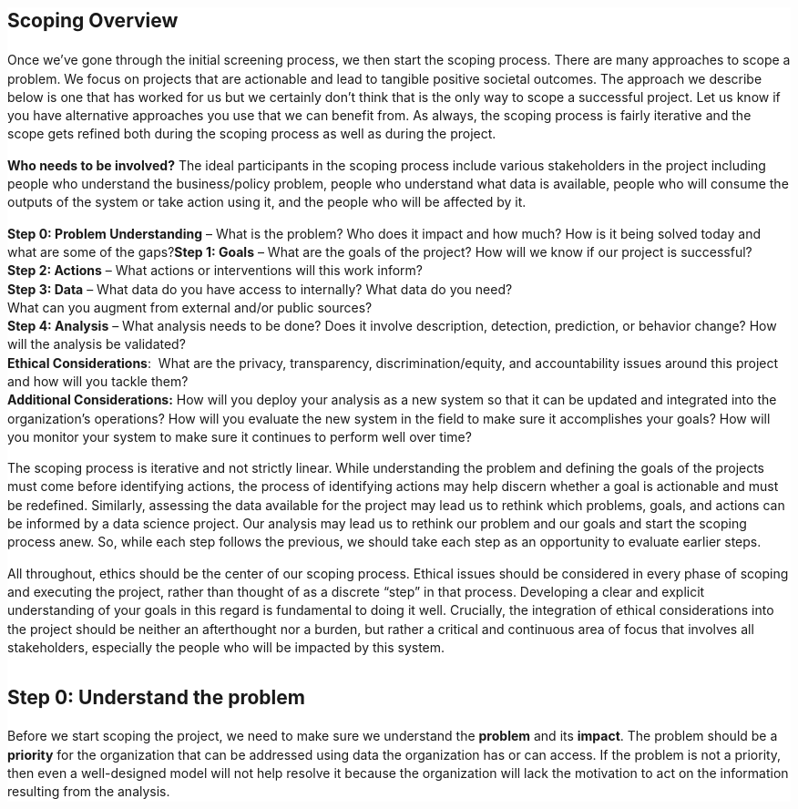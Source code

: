 Scoping Overview
----------------

Once we’ve gone through the initial screening process, we then start the scoping process. There are many approaches to scope a problem. We focus on projects that are actionable and lead to tangible positive societal outcomes. The approach we describe below is one that has worked for us but we certainly don’t think that is the only way to scope a successful project. Let us know if you have alternative approaches you use that we can benefit from. As always, the scoping process is fairly iterative and the scope gets refined both during the scoping process as well as during the project.

**Who needs to be involved?** The ideal participants in the scoping process include various stakeholders in the project including people who understand the business/policy problem, people who understand what data is available, people who will consume the outputs of the system or take action using it, and the people who will be affected by it.

**Step 0: Problem Understanding** – What is the problem? Who does it impact and how much? How is it being solved today and what are some of the gaps?**Step 1: Goals** – What are the goals of the project? How will we know if our project is successful?  
**Step 2: Actions** – What actions or interventions will this work inform?  
**Step 3: Data** – What data do you have access to internally? What data do you need?  
What can you augment from external and/or public sources?  
**Step 4: Analysis** – What analysis needs to be done? Does it involve description, detection, prediction, or behavior change? How will the analysis be validated?  
**Ethical Considerations**:  What are the privacy, transparency, discrimination/equity, and accountability issues around this project and how will you tackle them?  
**Additional Considerations:** How will you deploy your analysis as a new system so that it can be updated and integrated into the organization’s operations? How will you evaluate the new system in the field to make sure it accomplishes your goals? How will you monitor your system to make sure it continues to perform well over time?

The scoping process is iterative and not strictly linear. While understanding the problem and defining the goals of the projects must come before identifying actions, the process of identifying actions may help discern whether a goal is actionable and must be redefined. Similarly, assessing the data available for the project may lead us to rethink which problems, goals, and actions can be informed by a data science project. Our analysis may lead us to rethink our problem and our goals and start the scoping process anew. So, while each step follows the previous, we should take each step as an opportunity to evaluate earlier steps.

All throughout, ethics should be the center of our scoping process. Ethical issues should be considered in every phase of scoping and executing the project, rather than thought of as a discrete “step” in that process. Developing a clear and explicit understanding of your goals in this regard is fundamental to doing it well. Crucially, the integration of ethical considerations into the project should be neither an afterthought nor a burden, but rather a critical and continuous area of focus that involves all stakeholders, especially the people who will be impacted by this system.

Step 0: Understand the problem
------------------------------

Before we start scoping the project, we need to make sure we understand the **problem** and its **impact**. The problem should be a **priority** for the organization that can be addressed using data the organization has or can access. If the problem is not a priority, then even a well-designed model will not help resolve it because the organization will lack the motivation to act on the information resulting from the analysis. 
